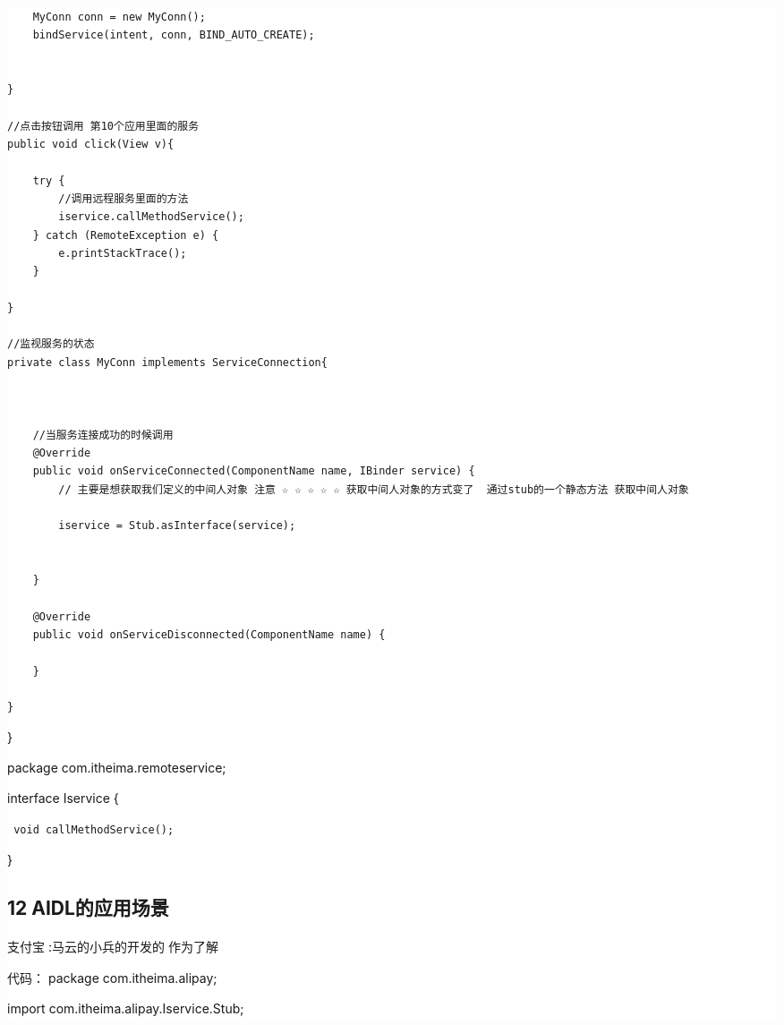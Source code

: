 		MyConn conn = new MyConn();
		bindService(intent, conn, BIND_AUTO_CREATE);
		
		
	}

	//点击按钮调用 第10个应用里面的服务
	public void click(View v){
		
		try {
			//调用远程服务里面的方法
			iservice.callMethodService();
		} catch (RemoteException e) {
			e.printStackTrace();
		}
		
	}

	//监视服务的状态
	private class MyConn implements ServiceConnection{

	

		//当服务连接成功的时候调用
		@Override
		public void onServiceConnected(ComponentName name, IBinder service) {
			// 主要是想获取我们定义的中间人对象 注意 ☆ ☆ ☆ ☆ ☆ 获取中间人对象的方式变了  通过stub的一个静态方法 获取中间人对象
			
		    iservice = Stub.asInterface(service);
			
			
		}

		@Override
		public void onServiceDisconnected(ComponentName name) {
			
		}
		
	}
	
}





package com.itheima.remoteservice;

 interface Iservice {

	 void callMethodService();
}


## 12 AIDL的应用场景 ##
支付宝 :马云的小兵的开发的
作为了解 

代码：
package com.itheima.alipay;

import com.itheima.alipay.Iservice.Stub;
